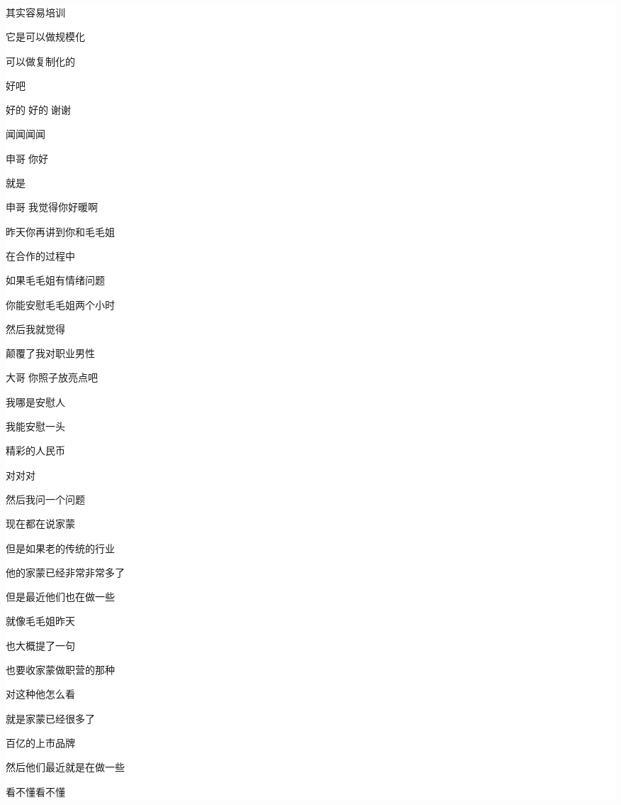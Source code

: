 其实容易培训

它是可以做规模化

可以做复制化的

好吧

好的 好的 谢谢

闻闻闻闻

申哥 你好

就是

申哥 我觉得你好暖啊

昨天你再讲到你和毛毛姐

在合作的过程中

如果毛毛姐有情绪问题

你能安慰毛毛姐两个小时

然后我就觉得

颠覆了我对职业男性

大哥 你照子放亮点吧

我哪是安慰人

我能安慰一头

精彩的人民币

对对对

然后我问一个问题

现在都在说家蒙

但是如果老的传统的行业

他的家蒙已经非常非常多了

但是最近他们也在做一些

就像毛毛姐昨天

也大概提了一句

也要收家蒙做职营的那种

对这种他怎么看

就是家蒙已经很多了

百亿的上市品牌

然后他们最近就是在做一些

看不懂看不懂
